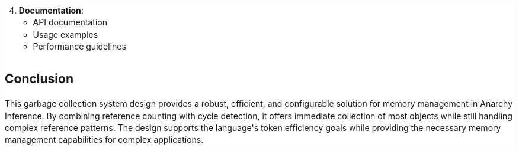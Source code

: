 4. **Documentation**:
   - API documentation
   - Usage examples
   - Performance guidelines

## Conclusion

This garbage collection system design provides a robust, efficient, and configurable solution for memory management in Anarchy Inference. By combining reference counting with cycle detection, it offers immediate collection of most objects while still handling complex reference patterns. The design supports the language's token efficiency goals while providing the necessary memory management capabilities for complex applications.
